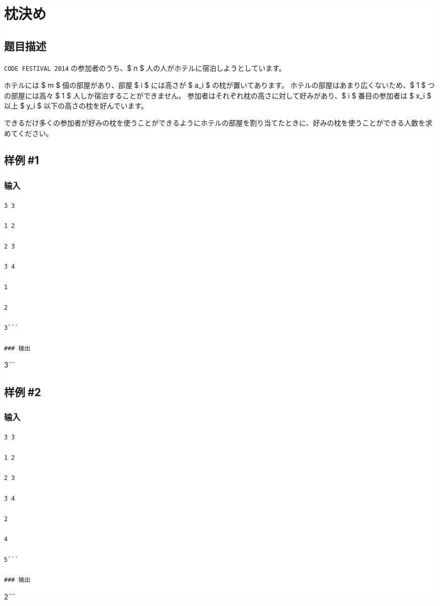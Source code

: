 # 枕決め

## 题目描述

[problemUrl]: https://atcoder.jp/contests/code-festival-2014-morning-easy/tasks/code_festival_morning_easy_d

`CODE FESTIVAL 2014` の参加者のうち、$ n $ 人の人がホテルに宿泊しようとしています。

ホテルには $ m $ 個の部屋があり、部屋 $ i $ には高さが $ a_i $ の枕が置いてあります。 ホテルの部屋はあまり広くないため、$ 1 $ つの部屋には高々 $ 1 $ 人しか宿泊することができません。 参加者はそれぞれ枕の高さに対して好みがあり、$ i $ 番目の参加者は $ x_i $ 以上 $ y_i $ 以下の高さの枕を好んでいます。

できるだけ多くの参加者が好みの枕を使うことができるようにホテルの部屋を割り当てたときに、好みの枕を使うことができる人数を求めてください。

## 样例 #1

### 输入

```
3 3

1 2

2 3

3 4

1

2

3```

### 输出

```
3```

## 样例 #2

### 输入

```
3 3

1 2

2 3

3 4

2

4

5```

### 输出

```
2```
